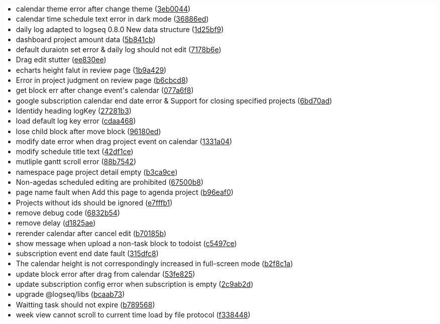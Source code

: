 * calendar theme error after change theme ([3eb0044](https://github.com/mtuwei/logseq-plugin-agenda/commit/3eb00444c09c6fe9681c4e2ddfd409617eb17125))
* calendar time schedule text error in dark mode ([36886ed](https://github.com/mtuwei/logseq-plugin-agenda/commit/36886ed79a97411946198e8ce225bcd5e41ef399))
* daily log adapted to logseq 0.8.0 New data structure ([1d25bf9](https://github.com/mtuwei/logseq-plugin-agenda/commit/1d25bf97c6f7d7569e5fb3f80a67fdbb87aaced3))
* dashboard project amount data ([5b841cb](https://github.com/mtuwei/logseq-plugin-agenda/commit/5b841cb5633fd1c5c3b9d850c63bd50ad074f28a))
* default duraiotn set error & daily log should not edit ([7178b6e](https://github.com/mtuwei/logseq-plugin-agenda/commit/7178b6e305017fc792d51060452621c008c9097d))
* Drag edit stutter ([ee830ee](https://github.com/mtuwei/logseq-plugin-agenda/commit/ee830ee2f14e29dd1a2fc6fb66b46890d32e1bcc))
* echarts height falut in review page ([1b9a429](https://github.com/mtuwei/logseq-plugin-agenda/commit/1b9a429fdaf4078ba4d62f1d1996a1c91e2d558e))
* Error in project judgment on review page ([b6cbcd8](https://github.com/mtuwei/logseq-plugin-agenda/commit/b6cbcd8d2808195f425dfa19cc043b15a2eaff85))
* get block err after change event's calendar ([077a6f8](https://github.com/mtuwei/logseq-plugin-agenda/commit/077a6f8ced84867f868b99565bf16ecb4b29b315))
* google subscription calendar end date error & Support for closing specified projects ([6bd70ad](https://github.com/mtuwei/logseq-plugin-agenda/commit/6bd70ad6c51186c424c65dc4417690032b1eae56))
* Identidy heading logKey ([27281b3](https://github.com/mtuwei/logseq-plugin-agenda/commit/27281b3c53e3e6e8fd48b9cbd055ad064bcbaa14))
* load default log key error ([cdaa468](https://github.com/mtuwei/logseq-plugin-agenda/commit/cdaa4683ccf8558189a1e2a0d5a0e6e13bedb66a))
* lose child block after move block ([96180ed](https://github.com/mtuwei/logseq-plugin-agenda/commit/96180ed92bce6c5789d06a255a8e61152a07380b))
* modify date error when drag project event on calendar ([1331a04](https://github.com/mtuwei/logseq-plugin-agenda/commit/1331a042ae9c4fe4691c63381e96aa645b64958b))
* modify schedule title text ([42df1ce](https://github.com/mtuwei/logseq-plugin-agenda/commit/42df1ce311b1383e39e2a9a68a663071c28e9c31))
* mutliple gantt scroll error ([88b7542](https://github.com/mtuwei/logseq-plugin-agenda/commit/88b75424630e23cf5f5803f59765ad1890a41347))
* namespace page project detail empty ([b3ca9ce](https://github.com/mtuwei/logseq-plugin-agenda/commit/b3ca9cea3688231708fa46e875cd5f731e1c2e75))
* Non-agedas scheduled editing are prohibited ([67500b8](https://github.com/mtuwei/logseq-plugin-agenda/commit/67500b84c0e696d6b8291fd12d077fe3ff5b65b3))
* page name fault when Add this page to agenda project ([b96eaf0](https://github.com/mtuwei/logseq-plugin-agenda/commit/b96eaf04715d8f883f57ea1921ded6788771d7a6))
* Projects without ids should be ignored ([e7fffb1](https://github.com/mtuwei/logseq-plugin-agenda/commit/e7fffb1aa72bd71d1218a63092310bc435ee0b2e))
* remove debug code ([6832b54](https://github.com/mtuwei/logseq-plugin-agenda/commit/6832b54b2a0b952cd63b5e862d04e268803ba78b))
* remove delay ([d1825ae](https://github.com/mtuwei/logseq-plugin-agenda/commit/d1825aedaf50ce75a707707617834baf0e9fbb95))
* rerender calendar after cancel edit ([b70185b](https://github.com/mtuwei/logseq-plugin-agenda/commit/b70185befb6eb438c5c5e34f937a1ac79e3cb319))
* show message when upload a non-task block to todoist ([c5497ce](https://github.com/mtuwei/logseq-plugin-agenda/commit/c5497cee3ddc654ae2fe9713a2064254077064be))
* subscription event end date fault ([315dfc8](https://github.com/mtuwei/logseq-plugin-agenda/commit/315dfc8211a970838934f83643f7e60fad841d8e))
* The calendar height is not correspondingly increased in full-screen mode ([b2f8c1a](https://github.com/mtuwei/logseq-plugin-agenda/commit/b2f8c1afff526592a37dfb52a9a99e41693010e0))
* update block error after drag from calendar ([53fe825](https://github.com/mtuwei/logseq-plugin-agenda/commit/53fe8252f7019d6ab0cbf64259f2efb755610b27))
* update subscription config error when subscription is empty ([2c9ab2d](https://github.com/mtuwei/logseq-plugin-agenda/commit/2c9ab2dfd027aff1dbe9e89040d814587b42f99f))
* upgrade @logseq/libs ([bcaab73](https://github.com/mtuwei/logseq-plugin-agenda/commit/bcaab730e7dd6ed3a763ae1b41cb9115db3eef19))
* Waitting task should not expire ([b789568](https://github.com/mtuwei/logseq-plugin-agenda/commit/b7895681d8b4569f6fa5e394ce765accf9e85652))
* week view cannot scroll to current time load by file protocol ([f338448](https://github.com/mtuwei/logseq-plugin-agenda/commit/f3384489daebff91062b09a6425f800ecc1f38e7))
